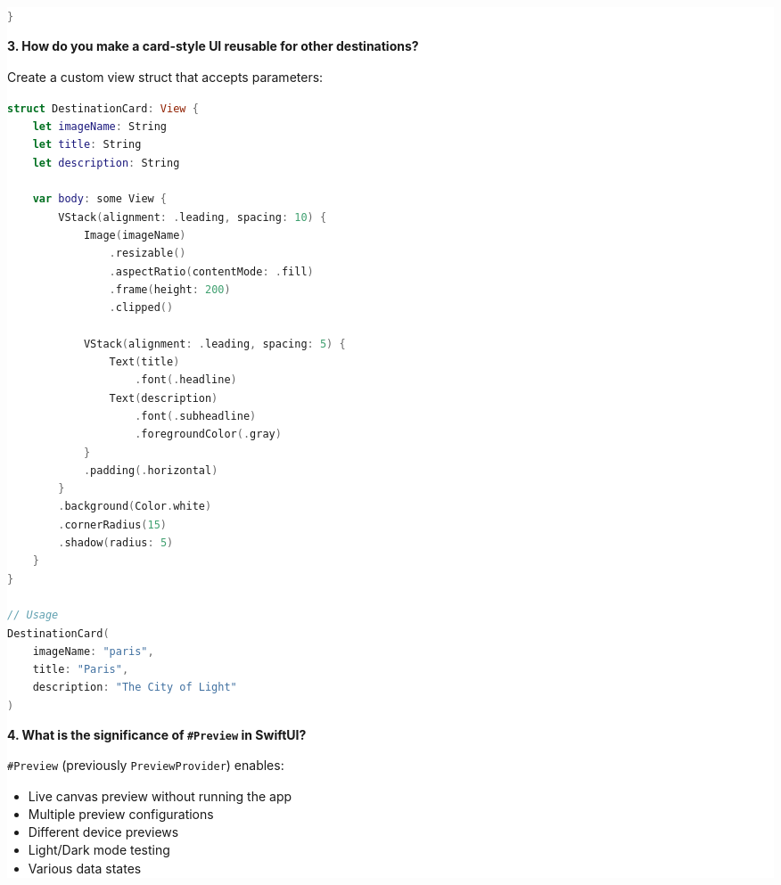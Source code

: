 ```swift
}
```

**3. How do you make a card-style UI reusable for other destinations?**

Create a custom view struct that accepts parameters:

```swift
struct DestinationCard: View {
    let imageName: String
    let title: String
    let description: String
    
    var body: some View {
        VStack(alignment: .leading, spacing: 10) {
            Image(imageName)
                .resizable()
                .aspectRatio(contentMode: .fill)
                .frame(height: 200)
                .clipped()
            
            VStack(alignment: .leading, spacing: 5) {
                Text(title)
                    .font(.headline)
                Text(description)
                    .font(.subheadline)
                    .foregroundColor(.gray)
            }
            .padding(.horizontal)
        }
        .background(Color.white)
        .cornerRadius(15)
        .shadow(radius: 5)
    }
}

// Usage
DestinationCard(
    imageName: "paris",
    title: "Paris",
    description: "The City of Light"
)
```

**4. What is the significance of `#Preview` in SwiftUI?**

`#Preview` (previously `PreviewProvider`) enables:

- Live canvas preview without running the app
- Multiple preview configurations
- Different device previews
- Light/Dark mode testing
- Various data states
